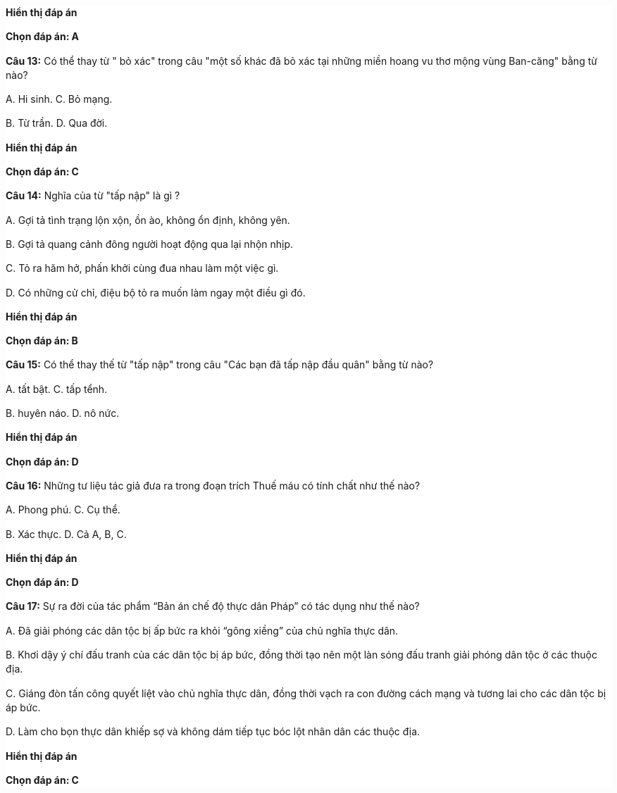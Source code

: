 **Hiển thị đáp án**

**Chọn đáp án: A**

**Câu 13:** Có thể thay từ " bỏ xác" trong câu "một số khác đã bỏ xác tại những miền hoang vu thơ mộng vùng Ban-căng" bằng từ nào? 

A. Hi sinh. C. Bỏ mạng.

B. Từ trần. D. Qua đời.

**Hiển thị đáp án**

**Chọn đáp án: C**

**Câu 14:** Nghĩa của từ "tấp nập" là gì ? 

A. Gợi tả tình trạng lộn xộn, ồn ào, không ổn định, không yên.

B. Gợi tả quang cảnh đông người hoạt động qua lại nhộn nhịp.

C. Tỏ ra hăm hở, phấn khởi cùng đua nhau làm một việc gì.

D. Có những cử chỉ, điệu bộ tỏ ra muốn làm ngay một điều gì đó.

**Hiển thị đáp án**

**Chọn đáp án: B**

**Câu 15:** Có thể thay thế từ "tấp nập" trong câu "Các bạn đã tấp nập đầu quân" bằng từ nào? 

A. tất bật. C. tấp tểnh.

B. huyên náo. D. nô nức.

**Hiển thị đáp án**

**Chọn đáp án: D**

**Câu 16:** Những tư liệu tác giả đưa ra trong đoạn trích Thuế máu có tính chất như thế nào? 

A. Phong phú. C. Cụ thể.

B. Xác thực. D. Cả A, B, C.

**Hiển thị đáp án**

**Chọn đáp án: D**

**Câu 17:** Sự ra đời của tác phẩm “Bản án chế độ thực dân Pháp” có tác dụng như thế nào? 

A. Đã giải phóng các dân tộc bị ấp bức ra khỏi “gông xiềng” của chủ nghĩa thực dân.

B. Khơi dậy ý chí đấu tranh của các dân tộc bị áp bức, đồng thời tạo nên một làn sóng đấu tranh giải phóng dân tộc ở các thuộc địa.

C. Giáng đòn tấn công quyết liệt vào chủ nghĩa thực dân, đồng thời vạch ra con đường cách mạng và tương lai cho các dân tộc bị áp bức.

D. Làm cho bọn thực dân khiếp sợ và không dám tiếp tục bóc lột nhân dân các thuộc địa.

**Hiển thị đáp án**

**Chọn đáp án: C**
